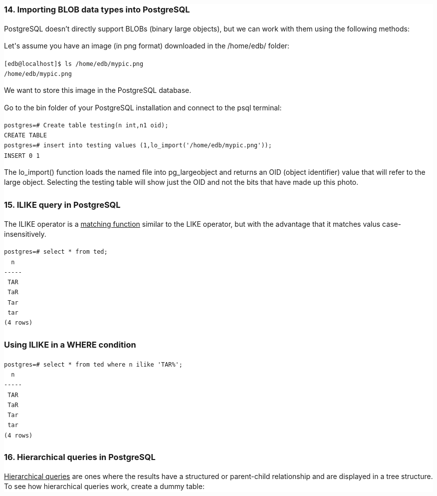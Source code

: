 ### 14. Importing BLOB data types into PostgreSQL

PostgreSQL doesn’t directly support BLOBs (binary large objects), but we can work with them using the following methods:

Let's assume you have an image (in png format) downloaded in the /home/edb/ folder:

    [edb@localhost]$ ls /home/edb/mypic.png
    /home/edb/mypic.png

We want to store this image in the PostgreSQL database.

Go to the bin folder of your PostgreSQL installation and connect to the psql terminal:

    postgres=# Create table testing(n int,n1 oid);
    CREATE TABLE
    postgres=# insert into testing values (1,lo_import('/home/edb/mypic.png'));
    INSERT 0 1

The lo_import() function loads the named file into pg_largeobject and returns an OID (object identifier) value that will refer to the large object. Selecting the testing table will show just the OID and not the bits that have made up this photo.

### 15. ILIKE query in PostgreSQL

The ILIKE operator is a <a href="https://www.postgresql.org/docs/12/functions-matching.html" class="markup--anchor markup--p-anchor">matching function</a> similar to the LIKE operator, but with the advantage that it matches valus case-insensitively.

    postgres=# select * from ted;
      n
    -----
     TAR
     TaR
     Tar
     tar
    (4 rows)

### Using ILIKE in a WHERE condition

    postgres=# select * from ted where n ilike 'TAR%';
      n
    -----
     TAR
     TaR
     Tar
     tar
    (4 rows)

### 16. Hierarchical queries in PostgreSQL

<a href="https://www.enterprisedb.com/postgres-tutorials/how-run-hierarchical-queries-oracle-and-postgresql" class="markup--anchor markup--p-anchor">Hierarchical queries</a> are ones where the results have a structured or parent-child relationship and are displayed in a tree structure. To see how hierarchical queries work, create a dummy table:
